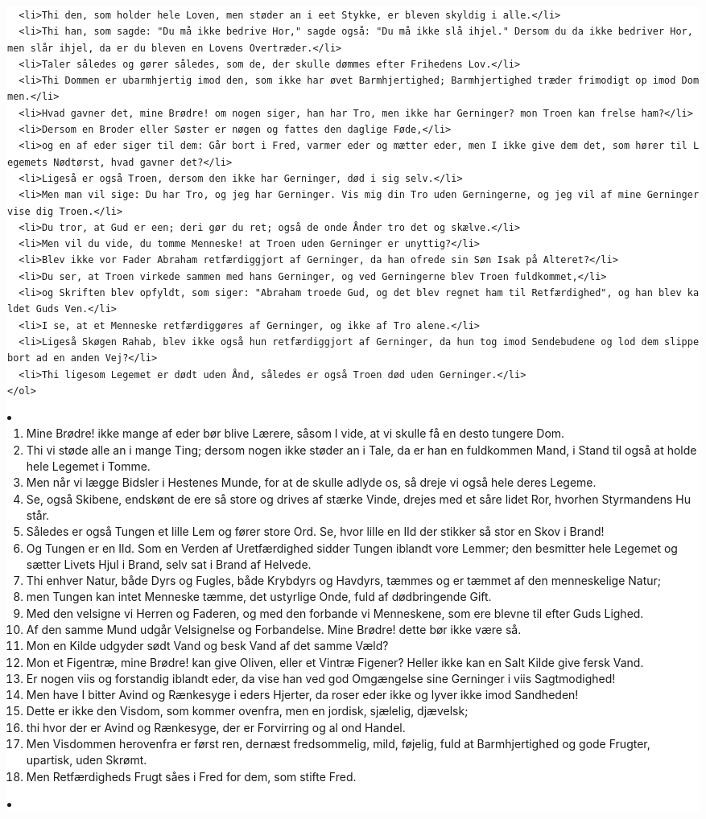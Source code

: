       <li>Thi den, som holder hele Loven, men støder an i eet Stykke, er bleven skyldig i alle.</li>
      <li>Thi han, som sagde: "Du må ikke bedrive Hor," sagde også: "Du må ikke slå ihjel." Dersom du da ikke bedriver Hor, men slår ihjel, da er du bleven en Lovens Overtræder.</li>
      <li>Taler således og gører således, som de, der skulle dømmes efter Frihedens Lov.</li>
      <li>Thi Dommen er ubarmhjertig imod den, som ikke har øvet Barmhjertighed; Barmhjertighed træder frimodigt op imod Dommen.</li>
      <li>Hvad gavner det, mine Brødre! om nogen siger, han har Tro, men ikke har Gerninger? mon Troen kan frelse ham?</li>
      <li>Dersom en Broder eller Søster er nøgen og fattes den daglige Føde,</li>
      <li>og en af eder siger til dem: Går bort i Fred, varmer eder og mætter eder, men I ikke give dem det, som hører til Legemets Nødtørst, hvad gavner det?</li>
      <li>Ligeså er også Troen, dersom den ikke har Gerninger, død i sig selv.</li>
      <li>Men man vil sige: Du har Tro, og jeg har Gerninger. Vis mig din Tro uden Gerningerne, og jeg vil af mine Gerninger vise dig Troen.</li>
      <li>Du tror, at Gud er een; deri gør du ret; også de onde Ånder tro det og skælve.</li>
      <li>Men vil du vide, du tomme Menneske! at Troen uden Gerninger er unyttig?</li>
      <li>Blev ikke vor Fader Abraham retfærdiggjort af Gerninger, da han ofrede sin Søn Isak på Alteret?</li>
      <li>Du ser, at Troen virkede sammen med hans Gerninger, og ved Gerningerne blev Troen fuldkommet,</li>
      <li>og Skriften blev opfyldt, som siger: "Abraham troede Gud, og det blev regnet ham til Retfærdighed", og han blev kaldet Guds Ven.</li>
      <li>I se, at et Menneske retfærdiggøres af Gerninger, og ikke af Tro alene.</li>
      <li>Ligeså Skøgen Rahab, blev ikke også hun retfærdiggjort af Gerninger, da hun tog imod Sendebudene og lod dem slippe bort ad en anden Vej?</li>
      <li>Thi ligesom Legemet er dødt uden Ånd, således er også Troen død uden Gerninger.</li>
    </ol>
  </li>
  <li>
    <ol>
      <li>Mine Brødre! ikke mange af eder bør blive Lærere, såsom I vide, at vi skulle få en desto tungere Dom.</li>
      <li>Thi vi støde alle an i mange Ting; dersom nogen ikke støder an i Tale, da er han en fuldkommen Mand, i Stand til også at holde hele Legemet i Tomme.</li>
      <li>Men når vi lægge Bidsler i Hestenes Munde, for at de skulle adlyde os, så dreje vi også hele deres Legeme.</li>
      <li>Se, også Skibene, endskønt de ere så store og drives af stærke Vinde, drejes med et såre lidet Ror, hvorhen Styrmandens Hu står.</li>
      <li>Således er også Tungen et lille Lem og fører store Ord. Se, hvor lille en Ild der stikker så stor en Skov i Brand!</li>
      <li>Og Tungen er en Ild. Som en Verden af Uretfærdighed sidder Tungen iblandt vore Lemmer; den besmitter hele Legemet og sætter Livets Hjul i Brand, selv sat i Brand af Helvede.</li>
      <li>Thi enhver Natur, både Dyrs og Fugles, både Krybdyrs og Havdyrs, tæmmes og er tæmmet af den menneskelige Natur;</li>
      <li>men Tungen kan intet Menneske tæmme, det ustyrlige Onde, fuld af dødbringende Gift.</li>
      <li>Med den velsigne vi Herren og Faderen, og med den forbande vi Menneskene, som ere blevne til efter Guds Lighed.</li>
      <li>Af den samme Mund udgår Velsignelse og Forbandelse. Mine Brødre! dette bør ikke være så.</li>
      <li>Mon en Kilde udgyder sødt Vand og besk Vand af det samme Væld?</li>
      <li>Mon et Figentræ, mine Brødre! kan give Oliven, eller et Vintræ Figener? Heller ikke kan en Salt Kilde give fersk Vand.</li>
      <li>Er nogen viis og forstandig iblandt eder, da vise han ved god Omgængelse sine Gerninger i viis Sagtmodighed!</li>
      <li>Men have I bitter Avind og Rænkesyge i eders Hjerter, da roser eder ikke og lyver ikke imod Sandheden!</li>
      <li>Dette er ikke den Visdom, som kommer ovenfra, men en jordisk, sjælelig, djævelsk;</li>
      <li>thi hvor der er Avind og Rænkesyge, der er Forvirring og al ond Handel.</li>
      <li>Men Visdommen herovenfra er først ren, dernæst fredsommelig, mild, føjelig, fuld at Barmhjertighed og gode Frugter, upartisk, uden Skrømt.</li>
      <li>Men Retfærdigheds Frugt såes i Fred for dem, som stifte Fred.</li>
    </ol>
  </li>
  <li>
    <ol>